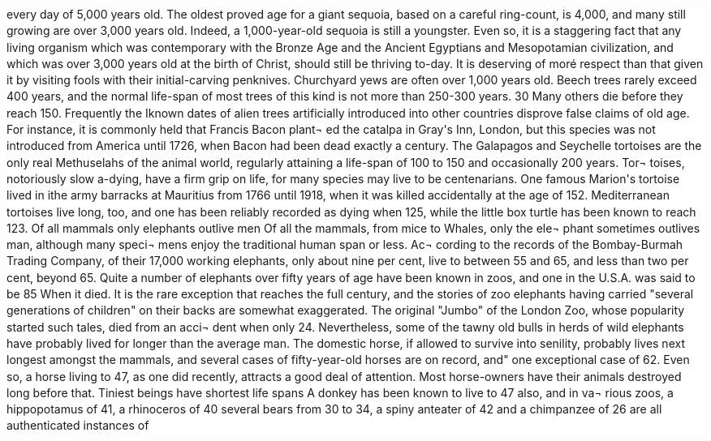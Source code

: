 every day of 5,000 years old.
The oldest proved age for a giant sequoia, based on a
careful ring-count, is 4,000, and many still growing are
over 3,000 years old. Indeed, a 1,000-year-old sequoia is
still a youngster. Even so, it is a staggering fact that
any living organism which was contemporary with the
Bronze Age and the Ancient Egyptians and Mesopotamian
civilization, and which was over 3,000 years old at the
birth of Christ, should still be thriving to-day. It is
deserving of moré respect than that given it by visiting
fools with their initial-carving penknives.
Churchyard yews are often over 1,000 years old. Beech
trees rarely exceed 400 years, and the normal life-span
of most trees of this kind is not more than 250-300 years.
30
Many others die before they reach 150. Frequently the
Iknown dates of alien trees artificially introduced into
other countries disprove false claims of old age. For
instance, it is commonly held that Francis Bacon plant¬
ed the catalpa in Gray's Inn, London, but this species
was not introduced from America until 1726, when Bacon
had been dead exactly a century.
The Galapagos and Seychelle tortoises are the only real
Methuselahs of the animal world, regularly attaining a
life-span of 100 to 150 and occasionally 200 years. Tor¬
toises, notoriously slow a-dying, have a firm grip on life,
for many species may live to be centenarians. One famous
Marion's tortoise lived in ithe army barracks at Mauritius
from 1766 until 1918, when it was killed accidentally at the
age of 152. Mediterranean tortoises live long, too, and
one has been reliably recorded as dying when 125, while
the little box turtle has been known to reach 123.
Of all mammals only
elephants outlive men
Of all the mammals, from mice to Whales, only the ele¬
phant sometimes outlives man, although many speci¬
mens enjoy the traditional human span or less. Ac¬
cording to the records of the Bombay-Burmah Trading
Company, of their 17,000 working elephants, only about
nine per cent, live to between 55 and 65, and less than
two per cent, beyond 65. Quite a number of elephants
over fifty years of age have been known in zoos, and one
in the U.S.A. was said to be 85 When it died.
It is the rare exception that reaches the full century,
and the stories of zoo elephants having carried "several
generations of children" on their backs are somewhat
exaggerated. The original "Jumbo" of the London Zoo,
whose popularity started such tales, died from an acci¬
dent when only 24. Nevertheless, some of the tawny old
bulls in herds of wild elephants have probably lived for
longer than the average man.
The domestic horse, if allowed to survive into senility,
probably lives next longest amongst the mammals, and
several cases of fifty-year-old horses are on record, and"
one exceptional case of 62. Even so, a horse living to 47,
as one did recently, attracts a good deal of attention.
Most horse-owners have their animals destroyed long
before that.
Tiniest beings have
shortest life spans
A donkey has been known to live to 47 also, and in va¬
rious zoos, a hippopotamus of 41, a rhinoceros of 40
several bears from 30 to 34, a spiny anteater of 42 and
a chimpanzee of 26 are all authenticated instances of